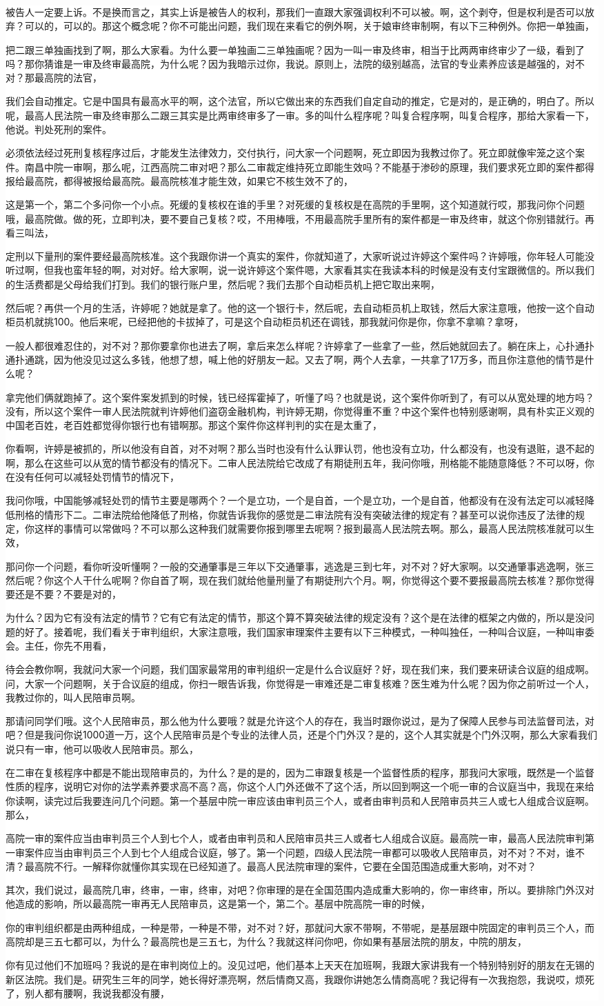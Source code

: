 被告人一定要上诉。不是换而言之，其实上诉是被告人的权利，那我们一直跟大家强调权利不可以被。啊，这个剥夺，但是权利是否可以放弃？可以的，可以的。那这个概念呢？你不可能出问题，我们现在来看它的例外啊，关于娘审终审制啊，有以下三种例外。你把一单独画，

把二跟三单独画找到了啊，那么大家看。为什么要一单独画二三单独画呢？因为一叫一审及终审，相当于比两两审终审少了一级，看到了吗？那你猜谁是一审及终审最高院，为什么呢？因为我暗示过你，我说。原则上，法院的级别越高，法官的专业素养应该是越强的，对不对？那最高院的法官，

我们会自动推定。它是中国具有最高水平的啊，这个法官，所以它做出来的东西我们自定自动的推定，它是对的，是正确的，明白了。所以呢，最高人民法院一审及终审那么二跟三其实是比两审终审多了一审。多的叫什么程序呢？叫复合程序啊，叫复合程序，那给大家看一下，他说。判处死刑的案件。

必须依法经过死刑复核程序过后，才能发生法律效力，交付执行，问大家一个问题啊，死立即因为我教过你了。死立即就像牢笼之这个案件。南昌中院一审啊，那么呢，江西高院二审对吧？那么二审裁定维持死立即能生效吗？不能基于渗砂的原理，我们要求死立即的案件都得报给最高院，都得被报给最高院。最高院核准才能生效，如果它不核生效不了的，

这是第一个，第二个多问你一个小点。死缓的复核权在谁的手里？对死缓的复核权是在高院的手里啊，这个知道就行哎，那我问你个问题哦，最高院做。做的死，立即判决，要不要自己复核？哎，不用棒哦，不用最高院手里所有的案件都是一审及终审，就这个你别错就行。再看三叫法，

定刑以下量刑的案件要经最高院核准。这个我跟你讲一个真实的案件，你就知道了，大家听说过许婷这个案件吗？许婷哦，你年轻人可能没听过啊，但我也蛮年轻的啊，对对好。给大家啊，说一说许婷这个案件嗯，大家看其实在我读本科的时候是没有支付宝跟微信的。所以我们的生活费都是父母给我们打到。我们的银行账户里，然后呢？我们去那个自动柜员机上把它取出来啊，

然后呢？再供一个月的生活，许婷呢？她就是拿了。他的这一个银行卡，然后呢，去自动柜员机上取钱，然后大家注意哦，他按一这个自动柜员机就挑100。他后来呢，已经把他的卡拔掉了，可是这个自动柜员机还在调钱，那我就问你是你，你拿不拿嘛？拿呀，

一般人都很难忍住的，对不对？那你要拿你也进去了啊，拿后来怎么样呢？许婷拿了一些拿了一些，然后她就回去了。躺在床上，心扑通扑通扑通跳，因为他没见过这么多钱，他想了想，喊上他的好朋友一起。又去了啊，两个人去拿，一共拿了17万多，而且你注意他的情节是什么呢？

拿完他们俩就跑掉了。这个案件案发抓到的时候，钱已经挥霍掉了，听懂了吗？也就是说，这个案件你听到了，有可以从宽处理的地方吗？没有，所以这个案件一审人民法院就判许婷他们盗窃金融机构，判许婷无期，你觉得重不重？中这个案件也特别感谢啊，具有朴实正义观的中国老百姓，老百姓都觉得你银行也有错啊那。那这个案件你这样判判的实在是太重了，

你看啊，许婷是被抓的，所以他没有自首，对不对啊？那么当时也没有什么认罪认罚，他也没有立功，什么都没有，也没有退赃，退不起的啊，那么在这些可以从宽的情节都没有的情况下。二审人民法院给它改成了有期徒刑五年，我问你哦，刑格能不能随意降低？不可以呀，你在没有任何可以减轻处罚情节的情况下，

我问你哦，中国能够减轻处罚的情节主要是哪两个？一个是立功，一个是自首，一个是立功，一个是自首，他都没有在没有法定可以减轻降低刑格的情形下二。二审法院给他降低了刑格，你就告诉我你的感觉是二审法院有没有突破法律的规定有？甚至可以说你违反了法律的规定，你这样的事情可以常做吗？不可以那么这种我们就需要你报到哪里去呢啊？报到最高人民法院去啊。那么，最高人民法院核准就可以生效，

那问你一个问题，看你听没听懂啊？一般的交通肇事是三年以下交通肇事，逃逸是三到七年，对不对？好大家啊。以交通肇事逃逸啊，张三然后呢？你这个人干什么呢啊？你自首了啊，现在我们就给他量刑量了有期徒刑六个月。啊，你觉得这个要不要报最高院去核准？那你觉得要还是不要？不要是对的，

为什么？因为它有没有法定的情节？它有它有法定的情节，那这个算不算突破法律的规定没有？这个是在法律的框架之内做的，所以是没问题的好了。接着呢，我们看关于审判组织，大家注意哦，我们国家审理案件主要有以下三种模式，一种叫独任，一种叫合议庭，一种叫审委会。主任，你先不用看，

待会会教你啊，我就问大家一个问题，我们国家最常用的审判组织一定是什么合议庭好？好，现在我们来，我们要来研读合议庭的组成啊。问，大家一个问题啊，关于合议庭的组成，你扫一眼告诉我，你觉得是一审难还是二审复核难？医生难为什么呢？因为你之前听过一个人，我教过你的，叫人民陪审员啊。

那请问同学们哦。这个人民陪审员，那么他为什么要哦？就是允许这个人的存在，我当时跟你说过，是为了保障人民参与司法监督司法，对吧？但是我问你说1000道一万，这个人民陪审员是个专业的法律人员，还是个门外汉？是的，这个人其实就是个门外汉啊，那么大家看我们说只有一审，他可以吸收人民陪审员。那么，

在二审在复核程序中都是不能出现陪审员的，为什么？是的是的，因为二审跟复核是一个监督性质的程序，那我问大家哦，既然是一个监督性质的程序，说明它对你的法学素养要求高不高？高，你这个人门外还做不了这个活，所以回到啊这一个呃一审的合议庭当中，我现在来给你读啊，读完过后我要连问几个问题。第一个基层中院一审应该由审判员三个人，或者由审判员和人民陪审员共三人或七人组成合议庭啊。那么，

高院一审的案件应当由审判员三个人到七个人，或者由审判员和人民陪审员共三人或者七人组成合议庭。最高院一审，最高人民法院审判第一审案件应当由审判员三个人到七个人组成合议庭，够了。第一个问题，四级人民法院一审都可以吸收人民陪审员，对不对？不对，谁不清？最高院不行。一解释你就懂你其实现在已经知道了。最高人民法院审理的案件，它要在全国范围造成重大影响，对不对？

其次，我们说过，最高院几审，终审，一审，终审，对吧？你审理的是在全国范围内造成重大影响的，你一审终审，所以。要排除门外汉对他造成的影响，所以最高院一审再无人民陪审员，这是第一个，第二个。基层中院高院一审的时候，

你的审判组织都是由两种组成，一种是带，一种是不带，对不对？好，那就问大家不带啊，不带呢，是基层跟中院固定的审判员三个人，而高院却是三五七都可以，为什么？最高院也是三五七，为什么？我就这样问你吧，你如果有基层法院的朋友，中院的朋友，

你有见过他们不加班吗？我说的是在审判岗位上的。没见过吧，他们基本上天天在加班啊，我跟大家讲我有一个特别特别好的朋友在无锡的新区法院。我们是。研究生三年的同学，她长得好漂亮啊，然后情商又高，我跟你讲她怎么情商高呢？我记得有一次我抱怨，我说哎，烦死了，别人都有腰啊，我说我都没有腰，
